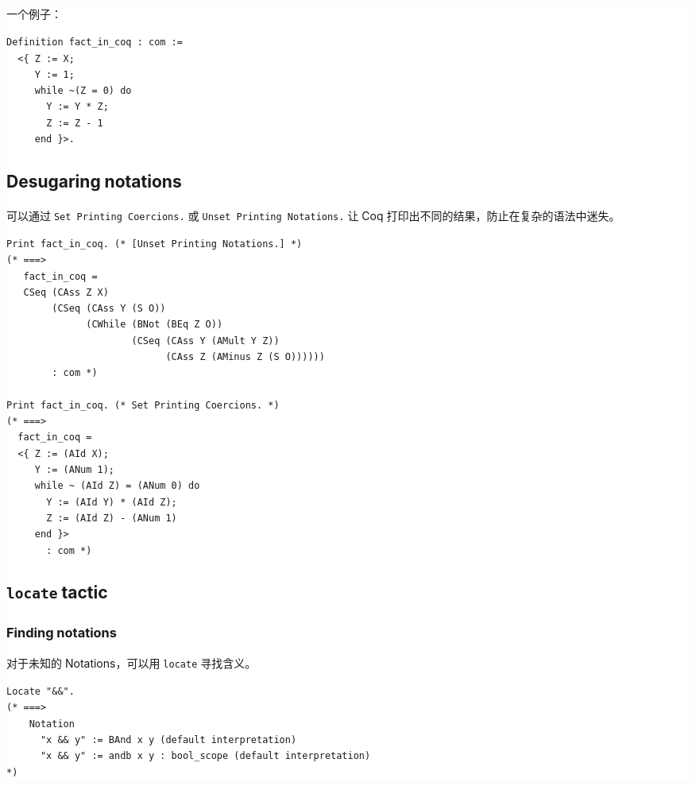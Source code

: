 一个例子：

```coq
Definition fact_in_coq : com :=
  <{ Z := X;
     Y := 1;
     while ~(Z = 0) do
       Y := Y * Z;
       Z := Z - 1
     end }>.
```

## Desugaring notations

可以通过 `Set Printing Coercions.` 或 `Unset Printing Notations.` 让 Coq 打印出不同的结果，防止在复杂的语法中迷失。

```coq
Print fact_in_coq. (* [Unset Printing Notations.] *)
(* ===>
   fact_in_coq =
   CSeq (CAss Z X)
        (CSeq (CAss Y (S O))
              (CWhile (BNot (BEq Z O))
                      (CSeq (CAss Y (AMult Y Z))
                            (CAss Z (AMinus Z (S O))))))
        : com *)

Print fact_in_coq. (* Set Printing Coercions. *)
(* ===>
  fact_in_coq =
  <{ Z := (AId X);
     Y := (ANum 1);
     while ~ (AId Z) = (ANum 0) do
       Y := (AId Y) * (AId Z);
       Z := (AId Z) - (ANum 1)
     end }>
       : com *)
```

## `locate` tactic

### Finding notations

对于未知的 Notations，可以用 `locate` 寻找含义。

```coq
Locate "&&".
(* ===>
    Notation
      "x && y" := BAnd x y (default interpretation)
      "x && y" := andb x y : bool_scope (default interpretation)
*)
```
